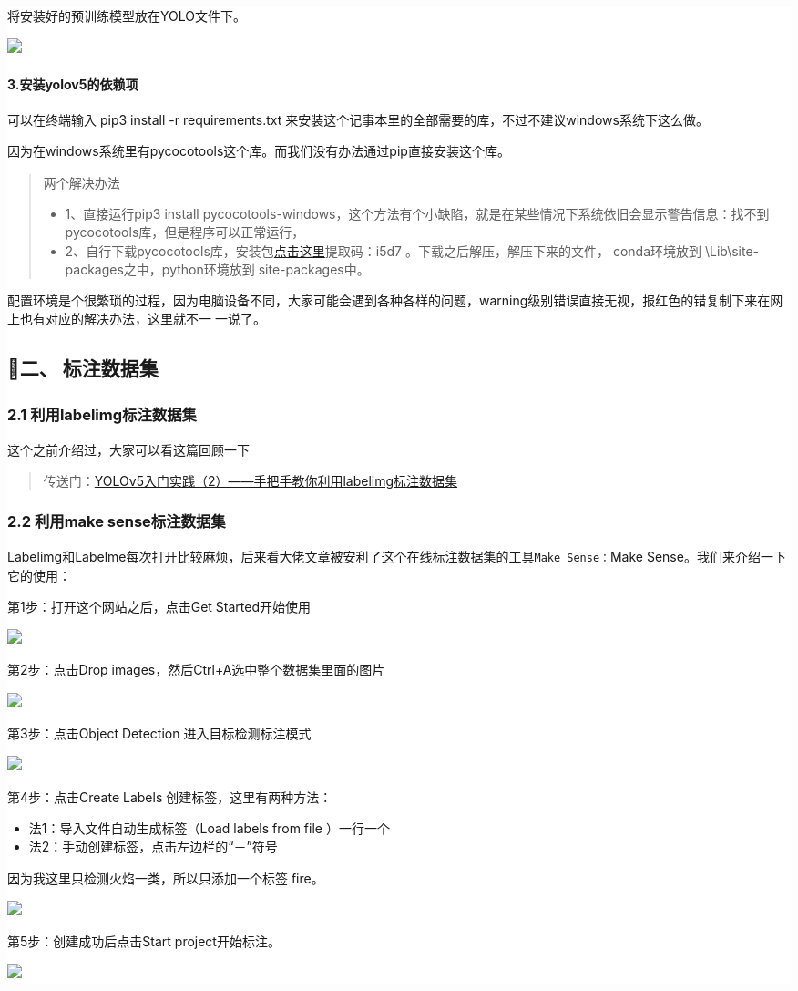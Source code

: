 将安装好的预训练模型放在YOLO文件下。

![](https://i-blog.csdnimg.cn/blog_migrate/7988800d62699d4682e3b3b93048ddcc.png)

#### 3.安装yolov5的依赖项  

可以在终端输入 pip3 install -r requirements.txt 来安装这个记事本里的全部需要的库，不过不建议windows系统下这么做。

因为在windows系统里有pycocotools这个库。而我们没有办法通过pip直接安装这个库。

> 两个解决办法
> 
>  *  1、直接运行pip3 install pycocotools-windows，这个方法有个小缺陷，就是在某些情况下系统依旧会显示警告信息：找不到pycocotools库，但是程序可以正常运行，
>  *  2、自行下载pycocotools库，安装包[点击这里][Link 9]提取码：i5d7 。下载之后解压，解压下来的文件， conda环境放到 \\Lib\\site-packages之中，python环境放到 site-packages中。

配置环境是个很繁琐的过程，因为电脑设备不同，大家可能会遇到各种各样的问题，warning级别错误直接无视，报红色的错复制下来在网上也有对应的解决办法，这里就不一 一说了。

## 🌟二、 标注数据集 

### 2.1 利用labelimg标注数据集 

这个之前介绍过，大家可以看这篇回顾一下

> 传送门：[YOLOv5入门实践（2）——手把手教你利用labelimg标注数据集][YOLOv5_2_labelimg]

### 2.2 利用make sense标注数据集 

Labelimg和Labelme每次打开比较麻烦，后来看大佬文章被安利了这个在线标注数据集的工具`Make Sense：`[Make Sense][]。我们来介绍一下它的使用：

第1步：打开这个网站之后，点击Get Started开始使用

![](https://i-blog.csdnimg.cn/blog_migrate/73baaa5548f5b50e026bfce1a0df52c2.png)

第2步：点击Drop images，然后Ctrl+A选中整个数据集里面的图片

![](https://i-blog.csdnimg.cn/blog_migrate/755f4040141cdda0798fb81c202c474c.png)

第3步：点击Object Detection 进入目标检测标注模式

![](https://i-blog.csdnimg.cn/blog_migrate/8910532bb5b2b17f9fb25d3731ffd298.png)

第4步：点击Create Labels 创建标签，这里有两种方法：

 *  法1：导入文件自动生成标签（Load labels from file ）一行一个
 *  法2：手动创建标签，点击左边栏的“＋”符号

因为我这里只检测火焰一类，所以只添加一个标签 fire。

![](https://i-blog.csdnimg.cn/blog_migrate/f44fecba05febd890691950993ebfb57.png)

 第5步：创建成功后点击Start project开始标注。

![](https://i-blog.csdnimg.cn/blog_migrate/ddcddbbb602a4f1b1d35b7c7c086ff39.png)


[YOLOv5_1]: https://blog.csdn.net/weixin_43334693/article/details/129981848?spm=1001.2014.3001.5501
[YOLOv5_2_labelimg]: https://blog.csdn.net/weixin_43334693/article/details/129995604?spm=1001.2014.3001.5501
[YOLOv5_3]: https://blog.csdn.net/weixin_43334693/article/details/130025866?spm=1001.2014.3001.5501
[YOLOv5_4]: https://blog.csdn.net/weixin_43334693/article/details/130043351?spm=1001.2014.3001.5501
[YOLOv5]: https://so.csdn.net/so/search?q=YOLOv5%E6%BA%90%E7%A0%81&spm=1001.2101.3001.7020
[YOLOv5_1 1]: https://blog.csdn.net/weixin_43334693/article/details/129356033?spm=1001.2014.3001.5501
[YOLOv5_2_detect.py]: https://blog.csdn.net/weixin_43334693/article/details/129349094?spm=1001.2014.3001.5501
[YOLOv5_3_train.py]: https://blog.csdn.net/weixin_43334693/article/details/129460666?spm=1001.2014.3001.5501
[YOLOv5_4_val_test_.py]: https://blog.csdn.net/weixin_43334693/article/details/129649553?spm=1001.2014.3001.5501
[YOLOv5_5_yolov5s.yaml]: https://blog.csdn.net/weixin_43334693/article/details/129697521?spm=1001.2014.3001.5501
[YOLOv5_6_1_yolo.py]: https://blog.csdn.net/weixin_43334693/article/details/129803802?spm=1001.2014.3001.5501
[YOLOv5_7_2_common.py]: https://blog.csdn.net/weixin_43334693/article/details/129854764?spm=1001.2014.3001.5501
[Link 1]: #%E5%89%8D%E8%A8%80
[Link 2]: #%F0%9F%8C%9F%E4%B8%80%E3%80%81%20%E9%85%8D%E7%BD%AE%E7%8E%AF%E5%A2%83
[1.1 _CUDA _cuDNN]: #1.1%C2%A0%E5%AE%89%E8%A3%85CUDA%20%E5%92%8CcuDNN
[1.2 _YOLOv5]: #1.2%20%E9%85%8D%E7%BD%AEYOLOv5%E7%8E%AF%E5%A2%83
[1.yolov5]: #1.yolov5%E7%9A%84%E6%BA%90%E7%A0%81%E4%B8%8B%E8%BD%BD
[2.]: #2.%E9%A2%84%E8%AE%AD%E7%BB%83%E6%A8%A1%E5%9E%8B%E4%B8%8B%E8%BD%BD
[3._yolov5_]: #3.%E5%AE%89%E8%A3%85yolov5%E7%9A%84%E4%BE%9D%E8%B5%96%E9%A1%B9%C2%A0
[Link 3]: #%F0%9F%8C%9F%E4%BA%8C%E3%80%81%20%E6%A0%87%E6%B3%A8%E6%95%B0%E6%8D%AE%E9%9B%86
[2.1 _labelimg]: #2.1%20%E5%88%A9%E7%94%A8labelimg%E6%A0%87%E6%B3%A8%E6%95%B0%E6%8D%AE%E9%9B%86
[2.2 _make sense]: #%C2%A02.2%20%E5%88%A9%E7%94%A8make%20sense%E6%A0%87%E6%B3%A8%E6%95%B0%E6%8D%AE%E9%9B%86
[Link 4]: #%C2%A0%F0%9F%8C%9F%E4%B8%89%E3%80%81%20%E5%88%92%E5%88%86%E6%95%B0%E6%8D%AE%E9%9B%86
[Link 5]: #%F0%9F%8C%9F%E5%9B%9B%E3%80%81%E8%AE%AD%E7%BB%83%E6%A8%A1%E5%9E%8B
[4.1]: #4.1%20%E9%85%8D%E7%BD%AE%E6%96%87%E4%BB%B6
[4.2]: #%E4%BA%8C%E3%80%81%E8%AE%AD%E7%BB%83%E6%A8%A1%E5%9E%8B
[Link 6]: #%F0%9F%8C%9F%E4%BA%94%E3%80%81%E6%B5%8B%E8%AF%95%E6%A8%A1%E5%9E%8B
[Link 7]: #%F0%9F%8C%9F%E5%85%AD%E3%80%81%E6%8E%A8%E7%90%86%E6%A8%A1%E5%9E%8B
[PYQT]: #%F0%9F%8C%9F%E4%B8%83%E3%80%81PYQT%E5%8F%AF%E8%A7%86%E5%8C%96%E7%95%8C%E9%9D%A2%E6%98%BE%E7%A4%BA
[7.1]: #7.1%20%E9%85%8D%E7%BD%AE%E7%8E%AF%E5%A2%83
[1_QtDesigner]: #%EF%BC%881%EF%BC%89QtDesigner
[2_PyUIC]: #%EF%BC%882%EF%BC%89PyUIC
[3_PyRcc]: #%EF%BC%883%EF%BC%89PyRcc
[4_pycharm]: #%EF%BC%884%EF%BC%89pycharm%E4%B8%AD%E6%9F%A5%E7%9C%8B%E5%B7%A5%E5%85%B7
[7.2]: #7.2%20%E7%95%8C%E9%9D%A2%E6%98%BE%E7%A4%BA
[Link 8]: #%E6%9C%80%E5%90%8E%E4%B8%80%E4%BA%9B%E7%A2%8E%E7%A2%8E%E5%BF%B5%EF%BC%9A
[cuda-installation-guide-microsoft-windows 12.1 documentation]: https://docs.nvidia.com/cuda/cuda-installation-guide-microsoft-windows/index.html
[Installation Guide _ NVIDIA Deep Learning cuDNN Documentation]: https://docs.nvidia.com/deeplearning/cudnn/install-guide/index.html#installwindows
[_ NVIDIA]: https://www.nvidia.cn/Download/index.aspx?lang=cn
[cuDNN Download _ NVIDIA Developer]: https://developer.nvidia.com/rdp/cudnn-download
[mirrors _ ultralytics _ yolov5 _ GitCode]: https://gitcode.net/mirrors/ultralytics/yolov5?utm_source=csdn_github_accelerator
[Link 9]: https://pan.baidu.com/s/1nWQdPRtGwNnOO2DkxRuGuA
[Make Sense]: https://www.makesense.ai/